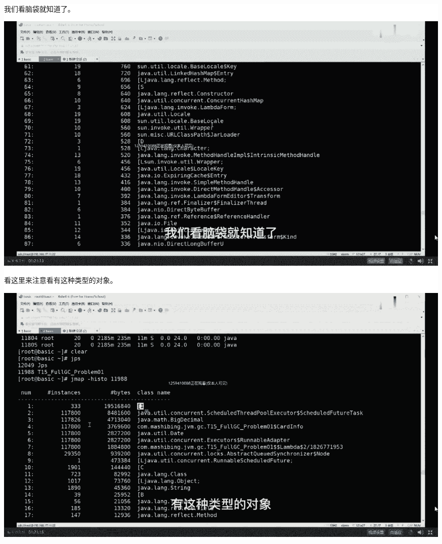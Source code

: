 我们看脑袋就知道了。

![](img/047d26f6957f298127055601dc60798e_74.png)

看这里来注意看有这种类型的对象。

![](img/047d26f6957f298127055601dc60798e_76.png)
